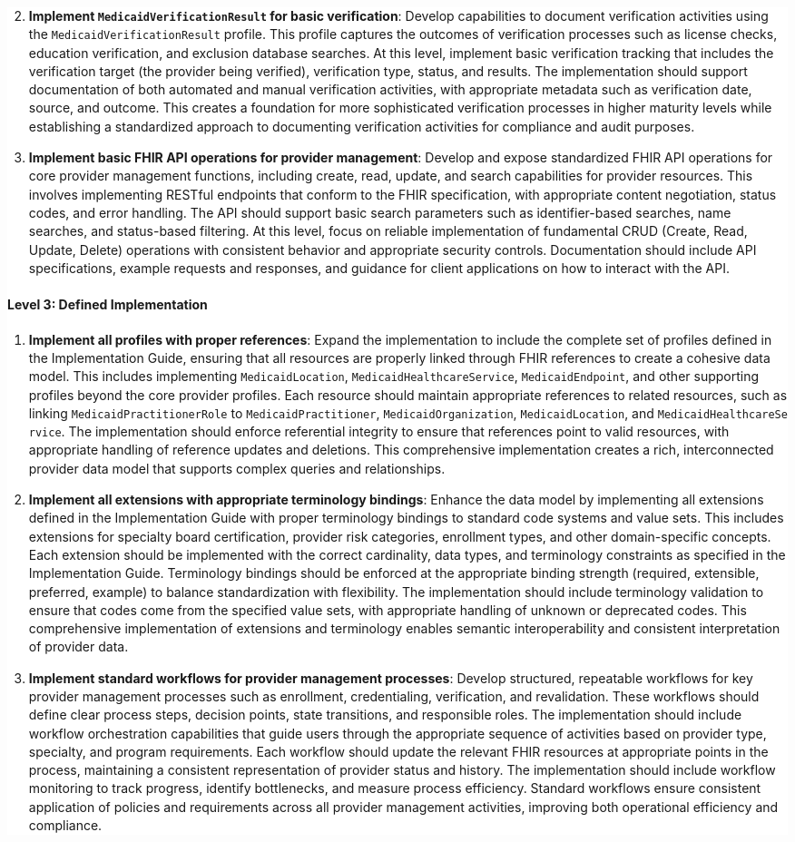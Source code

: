 2. **Implement `MedicaidVerificationResult` for basic verification**: Develop capabilities to document verification activities using the `MedicaidVerificationResult` profile. This profile captures the outcomes of verification processes such as license checks, education verification, and exclusion database searches. At this level, implement basic verification tracking that includes the verification target (the provider being verified), verification type, status, and results. The implementation should support documentation of both automated and manual verification activities, with appropriate metadata such as verification date, source, and outcome. This creates a foundation for more sophisticated verification processes in higher maturity levels while establishing a standardized approach to documenting verification activities for compliance and audit purposes.

3. **Implement basic FHIR API operations for provider management**: Develop and expose standardized FHIR API operations for core provider management functions, including create, read, update, and search capabilities for provider resources. This involves implementing RESTful endpoints that conform to the FHIR specification, with appropriate content negotiation, status codes, and error handling. The API should support basic search parameters such as identifier-based searches, name searches, and status-based filtering. At this level, focus on reliable implementation of fundamental CRUD (Create, Read, Update, Delete) operations with consistent behavior and appropriate security controls. Documentation should include API specifications, example requests and responses, and guidance for client applications on how to interact with the API.

#### Level 3: Defined Implementation

1. **Implement all profiles with proper references**: Expand the implementation to include the complete set of profiles defined in the Implementation Guide, ensuring that all resources are properly linked through FHIR references to create a cohesive data model. This includes implementing `MedicaidLocation`, `MedicaidHealthcareService`, `MedicaidEndpoint`, and other supporting profiles beyond the core provider profiles. Each resource should maintain appropriate references to related resources, such as linking `MedicaidPractitionerRole` to `MedicaidPractitioner`, `MedicaidOrganization`, `MedicaidLocation`, and `MedicaidHealthcareService`. The implementation should enforce referential integrity to ensure that references point to valid resources, with appropriate handling of reference updates and deletions. This comprehensive implementation creates a rich, interconnected provider data model that supports complex queries and relationships.

2. **Implement all extensions with appropriate terminology bindings**: Enhance the data model by implementing all extensions defined in the Implementation Guide with proper terminology bindings to standard code systems and value sets. This includes extensions for specialty board certification, provider risk categories, enrollment types, and other domain-specific concepts. Each extension should be implemented with the correct cardinality, data types, and terminology constraints as specified in the Implementation Guide. Terminology bindings should be enforced at the appropriate binding strength (required, extensible, preferred, example) to balance standardization with flexibility. The implementation should include terminology validation to ensure that codes come from the specified value sets, with appropriate handling of unknown or deprecated codes. This comprehensive implementation of extensions and terminology enables semantic interoperability and consistent interpretation of provider data.

3. **Implement standard workflows for provider management processes**: Develop structured, repeatable workflows for key provider management processes such as enrollment, credentialing, verification, and revalidation. These workflows should define clear process steps, decision points, state transitions, and responsible roles. The implementation should include workflow orchestration capabilities that guide users through the appropriate sequence of activities based on provider type, specialty, and program requirements. Each workflow should update the relevant FHIR resources at appropriate points in the process, maintaining a consistent representation of provider status and history. The implementation should include workflow monitoring to track progress, identify bottlenecks, and measure process efficiency. Standard workflows ensure consistent application of policies and requirements across all provider management activities, improving both operational efficiency and compliance.
